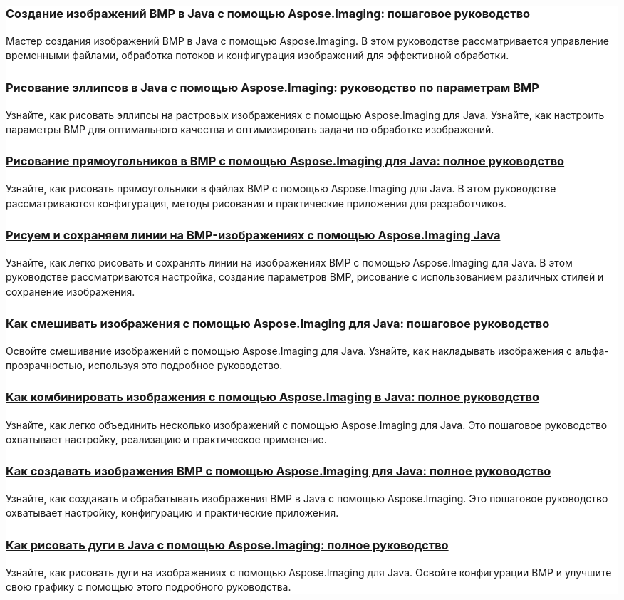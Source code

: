 ### [Создание изображений BMP в Java с помощью Aspose.Imaging: пошаговое руководство](./create-bmp-images-java-aspose-imaging-guide/)
Мастер создания изображений BMP в Java с помощью Aspose.Imaging. В этом руководстве рассматривается управление временными файлами, обработка потоков и конфигурация изображений для эффективной обработки.

### [Рисование эллипсов в Java с помощью Aspose.Imaging: руководство по параметрам BMP](./draw-ellipses-java-aspose-imaging-bmp-options/)
Узнайте, как рисовать эллипсы на растровых изображениях с помощью Aspose.Imaging для Java. Узнайте, как настроить параметры BMP для оптимального качества и оптимизировать задачи по обработке изображений.

### [Рисование прямоугольников в BMP с помощью Aspose.Imaging для Java: полное руководство](./draw-rectangles-bmp-aspose-imaging-java/)
Узнайте, как рисовать прямоугольники в файлах BMP с помощью Aspose.Imaging для Java. В этом руководстве рассматриваются конфигурация, методы рисования и практические приложения для разработчиков.

### [Рисуем и сохраняем линии на BMP-изображениях с помощью Aspose.Imaging Java](./aspose-imaging-java-draw-lines-bmp-images/)
Узнайте, как легко рисовать и сохранять линии на изображениях BMP с помощью Aspose.Imaging для Java. В этом руководстве рассматриваются настройка, создание параметров BMP, рисование с использованием различных стилей и сохранение изображения.

### [Как смешивать изображения с помощью Aspose.Imaging для Java: пошаговое руководство](./blend-images-aspose-imaging-java-tutorial/)
Освойте смешивание изображений с помощью Aspose.Imaging для Java. Узнайте, как накладывать изображения с альфа-прозрачностью, используя это подробное руководство.

### [Как комбинировать изображения с помощью Aspose.Imaging в Java: полное руководство](./combine-images-aspose-imaging-java-tutorial/)
Узнайте, как легко объединить несколько изображений с помощью Aspose.Imaging для Java. Это пошаговое руководство охватывает настройку, реализацию и практическое применение.

### [Как создавать изображения BMP с помощью Aspose.Imaging для Java: полное руководство](./create-bmp-images-aspose-imaging-java/)
Узнайте, как создавать и обрабатывать изображения BMP в Java с помощью Aspose.Imaging. Это пошаговое руководство охватывает настройку, конфигурацию и практические приложения.

### [Как рисовать дуги в Java с помощью Aspose.Imaging: полное руководство](./draw-arcs-java-aspose-imaging-tutorial/)
Узнайте, как рисовать дуги на изображениях с помощью Aspose.Imaging для Java. Освойте конфигурации BMP и улучшите свою графику с помощью этого подробного руководства.
